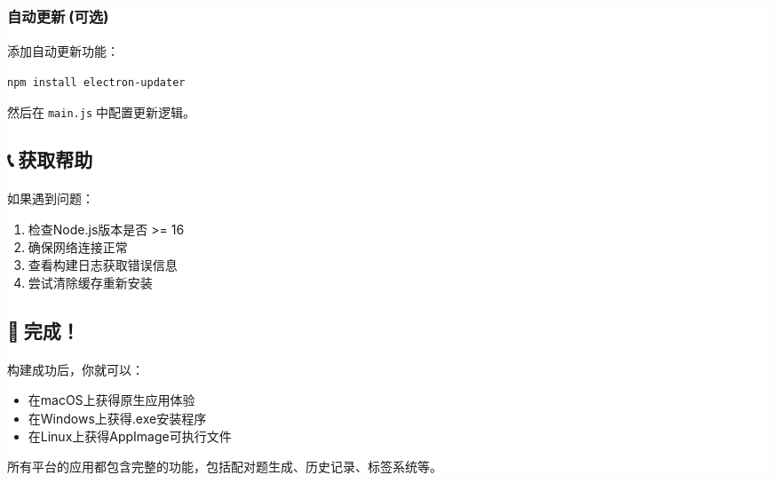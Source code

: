 ### 自动更新 (可选)
添加自动更新功能：
```bash
npm install electron-updater
```

然后在 `main.js` 中配置更新逻辑。

## 📞 获取帮助

如果遇到问题：

1. 检查Node.js版本是否 >= 16
2. 确保网络连接正常
3. 查看构建日志获取错误信息
4. 尝试清除缓存重新安装

## 🎉 完成！

构建成功后，你就可以：
- 在macOS上获得原生应用体验
- 在Windows上获得.exe安装程序
- 在Linux上获得AppImage可执行文件

所有平台的应用都包含完整的功能，包括配对题生成、历史记录、标签系统等。 